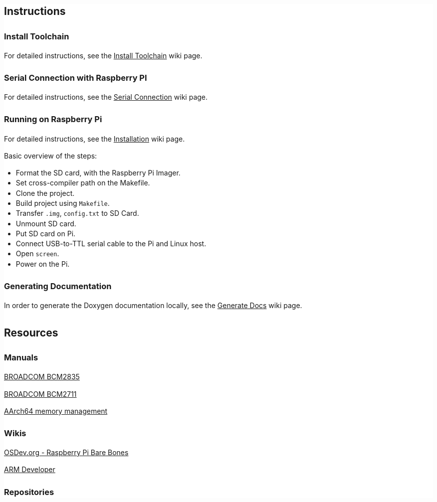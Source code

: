 
## Instructions

### Install Toolchain
For detailed instructions, see the [Install Toolchain](https://github.com/thanoskoutr/armOS/wiki/Install-Toolchain) wiki page.

### Serial Connection with Raspberry PI
For detailed instructions, see the [Serial Connection](https://github.com/thanoskoutr/armOS/wiki/Serial-Connection) wiki page.


### Running on Raspberry Pi
For detailed instructions, see the [Installation](https://github.com/thanoskoutr/armOS/wiki/Installation) wiki page.

Basic overview of the steps:

- Format the SD card, with the Raspberry Pi Imager.
- Set cross-compiler path on the Makefile.
- Clone the project.
- Build project using `Makefile`.
- Transfer `.img`, `config.txt` to SD Card.
- Unmount SD card.
- Put SD card on Pi.
- Connect USB-to-TTL serial cable to the Pi and Linux host.
- Open `screen`.
- Power on the Pi.

### Generating Documentation
In order to generate the Doxygen documentation locally, see the [Generate Docs](https://github.com/thanoskoutr/armOS/wiki/Generate-Docs) wiki page.


## Resources

### Manuals

[BROADCOM BCM2835](https://www.raspberrypi.org/documentation/hardware/raspberrypi/bcm2835/README.md)

[BROADCOM BCM2711](https://www.raspberrypi.org/documentation/hardware/raspberrypi/bcm2711/README.md)

[AArch64 memory management](https://developer.arm.com/documentation/101811/latest)

### Wikis

[OSDev.org - Raspberry Pi Bare Bones](https://wiki.osdev.org/ARM_RaspberryPi_Tutorial_C)

[ARM Developer](https://developer.arm.com/)

### Repositories

